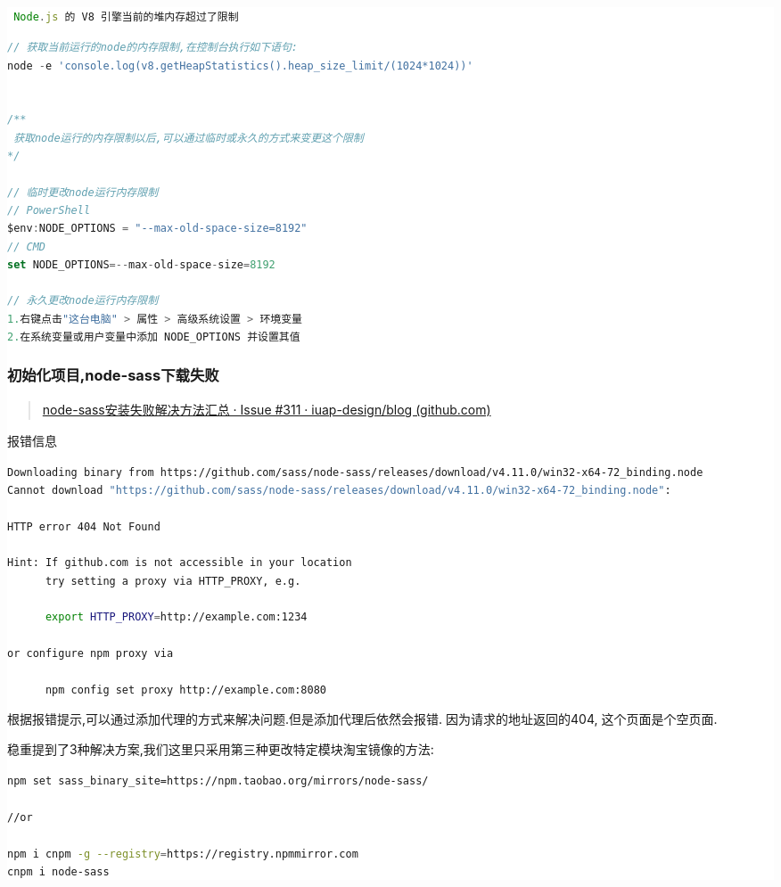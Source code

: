 ```js
 Node.js 的 V8 引擎当前的堆内存超过了限制
```

```js
// 获取当前运行的node的内存限制,在控制台执行如下语句:
node -e 'console.log(v8.getHeapStatistics().heap_size_limit/(1024*1024))'


/**
 获取node运行的内存限制以后,可以通过临时或永久的方式来变更这个限制
*/

// 临时更改node运行内存限制
// PowerShell 
$env:NODE_OPTIONS = "--max-old-space-size=8192"
// CMD
set NODE_OPTIONS=--max-old-space-size=8192

// 永久更改node运行内存限制
1.右键点击"这台电脑" > 属性 > 高级系统设置 > 环境变量
2.在系统变量或用户变量中添加 NODE_OPTIONS 并设置其值
```

### 初始化项目,node-sass下载失败

> [node-sass安装失败解决方法汇总 · Issue #311 · iuap-design/blog (github.com)](https://github.com/iuap-design/blog/issues/311)

报错信息
```bash
Downloading binary from https://github.com/sass/node-sass/releases/download/v4.11.0/win32-x64-72_binding.node
Cannot download "https://github.com/sass/node-sass/releases/download/v4.11.0/win32-x64-72_binding.node":

HTTP error 404 Not Found

Hint: If github.com is not accessible in your location
      try setting a proxy via HTTP_PROXY, e.g.

      export HTTP_PROXY=http://example.com:1234

or configure npm proxy via

      npm config set proxy http://example.com:8080
```

根据报错提示,可以通过添加代理的方式来解决问题.但是添加代理后依然会报错. 因为请求的地址返回的404, 这个页面是个空页面.

稳重提到了3种解决方案,我们这里只采用第三种更改特定模块淘宝镜像的方法:

```bash
npm set sass_binary_site=https://npm.taobao.org/mirrors/node-sass/

//or

npm i cnpm -g --registry=https://registry.npmmirror.com
cnpm i node-sass
```
